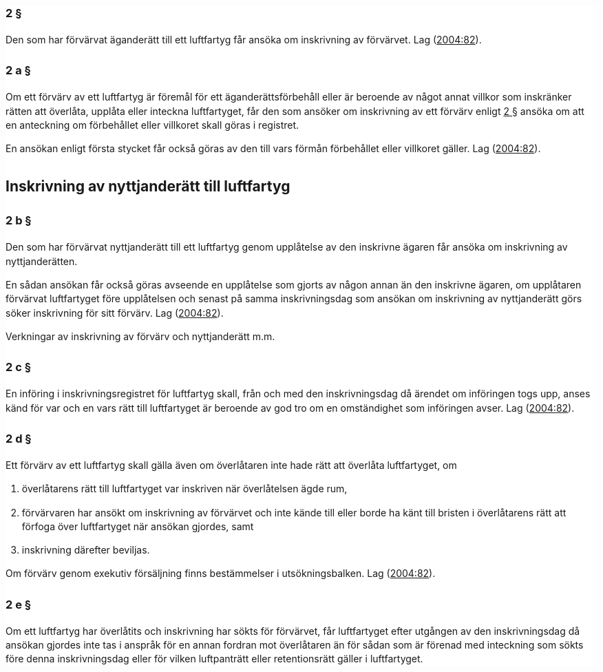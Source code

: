 ### 2 §

Den som har förvärvat äganderätt till ett luftfartyg får ansöka om inskrivning av förvärvet. Lag ([2004:82](https://selex.se/eli/sfs/2004/82)).

### 2 a §

Om ett förvärv av ett luftfartyg är föremål för ett äganderättsförbehåll eller är beroende av något annat villkor som inskränker rätten att överlåta, upplåta eller inteckna luftfartyget, får den som ansöker om inskrivning av ett förvärv enligt [2 §](#2) ansöka om att en anteckning om förbehållet eller villkoret skall göras i registret.

En ansökan enligt första stycket får också göras av den till vars förmån förbehållet eller villkoret gäller. Lag ([2004:82](https://selex.se/eli/sfs/2004/82)).

## Inskrivning av nyttjanderätt till luftfartyg

### 2 b §

Den som har förvärvat nyttjanderätt till ett luftfartyg genom upplåtelse av den inskrivne ägaren får ansöka om inskrivning av nyttjanderätten.

En sådan ansökan får också göras avseende en upplåtelse som gjorts av någon annan än den inskrivne ägaren, om upplåtaren förvärvat luftfartyget före upplåtelsen och senast på samma inskrivningsdag som ansökan om inskrivning av nyttjanderätt görs söker inskrivning för sitt förvärv. Lag ([2004:82](https://selex.se/eli/sfs/2004/82)).

Verkningar av inskrivning av förvärv och nyttjanderätt m.m.

### 2 c §

En införing i inskrivningsregistret för luftfartyg skall, från och med den inskrivningsdag då ärendet om införingen togs upp, anses känd för var och en vars rätt till luftfartyget är beroende av god tro om en omständighet som införingen avser. Lag ([2004:82](https://selex.se/eli/sfs/2004/82)).

### 2 d §

Ett förvärv av ett luftfartyg skall gälla även om överlåtaren inte hade rätt att överlåta luftfartyget, om

1. överlåtarens rätt till luftfartyget var inskriven när överlåtelsen ägde rum,

2. förvärvaren har ansökt om inskrivning av förvärvet och inte kände till eller borde ha känt till bristen i överlåtarens rätt att förfoga över luftfartyget när ansökan gjordes, samt

3. inskrivning därefter beviljas.

Om förvärv genom exekutiv försäljning finns bestämmelser i utsökningsbalken. Lag ([2004:82](https://selex.se/eli/sfs/2004/82)).

### 2 e §

Om ett luftfartyg har överlåtits och inskrivning har sökts för förvärvet, får luftfartyget efter utgången av den inskrivningsdag då ansökan gjordes inte tas i anspråk för en annan fordran mot överlåtaren än för sådan som är förenad med inteckning som sökts före denna inskrivningsdag eller för vilken luftpanträtt eller retentionsrätt gäller i luftfartyget.
